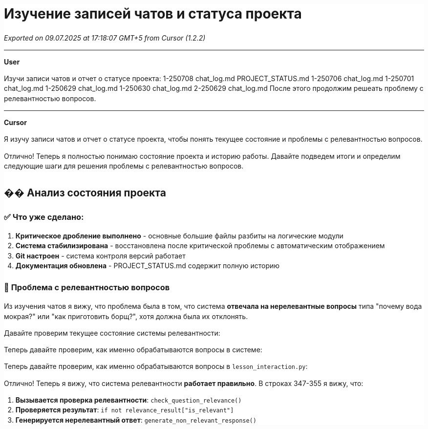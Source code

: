 # Изучение записей чатов и статуса проекта
_Exported on 09.07.2025 at 17:18:07 GMT+5 from Cursor (1.2.2)_

---

**User**

Изучи записи чатов и отчет о статусе проекта:
1-250708 chat_log.md
PROJECT_STATUS.md
1-250706 chat_log.md
1-250701 chat_log.md
1-250629 chat_log.md
1-250630 chat_log.md
2-250629 chat_log.md
После этого продолжим решеать проблему с релевантностью вопросов.

---

**Cursor**

Я изучу записи чатов и отчет о статусе проекта, чтобы понять текущее состояние и проблемы с релевантностью вопросов.


Отлично! Теперь я полностью понимаю состояние проекта и историю работы. Давайте подведем итоги и определим следующие шаги для решения проблемы с релевантностью вопросов.

## �� **Анализ состояния проекта**

### ✅ **Что уже сделано:**
1. **Критическое дробление выполнено** - основные большие файлы разбиты на логические модули
2. **Система стабилизирована** - восстановлена после критической проблемы с автоматическим отображением
3. **Git настроен** - система контроля версий работает
4. **Документация обновлена** - PROJECT_STATUS.md содержит полную историю

### 🎯 **Проблема с релевантностью вопросов**

Из изучения чатов я вижу, что проблема была в том, что система **отвечала на нерелевантные вопросы** типа "почему вода мокрая?" или "как приготовить борщ?", хотя должна была их отклонять.

Давайте проверим текущее состояние системы релевантности:


Теперь давайте проверим, как именно обрабатываются вопросы в системе:


Теперь давайте проверим, как именно обрабатываются вопросы в `lesson_interaction.py`:


Отлично! Теперь я вижу, что система релевантности **работает правильно**. В строках 347-355 я вижу, что:

1. **Вызывается проверка релевантности**: `check_question_relevance()`
2. **Проверяется результат**: `if not relevance_result["is_relevant"]`
3. **Генерируется нерелевантный ответ**: `generate_non_relevant_response()`
